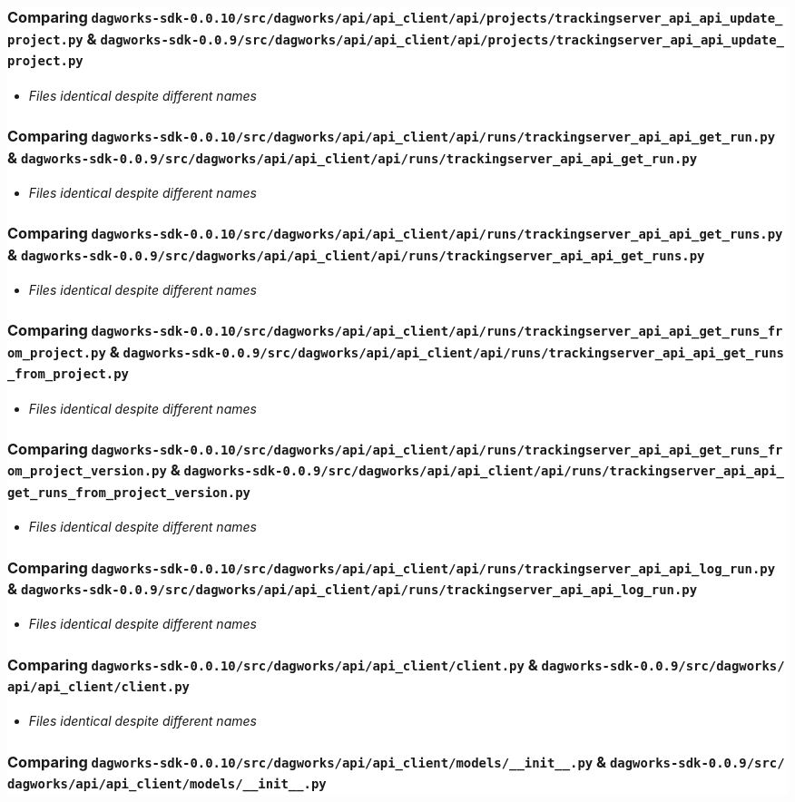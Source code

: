 ### Comparing `dagworks-sdk-0.0.10/src/dagworks/api/api_client/api/projects/trackingserver_api_api_update_project.py` & `dagworks-sdk-0.0.9/src/dagworks/api/api_client/api/projects/trackingserver_api_api_update_project.py`

 * *Files identical despite different names*

### Comparing `dagworks-sdk-0.0.10/src/dagworks/api/api_client/api/runs/trackingserver_api_api_get_run.py` & `dagworks-sdk-0.0.9/src/dagworks/api/api_client/api/runs/trackingserver_api_api_get_run.py`

 * *Files identical despite different names*

### Comparing `dagworks-sdk-0.0.10/src/dagworks/api/api_client/api/runs/trackingserver_api_api_get_runs.py` & `dagworks-sdk-0.0.9/src/dagworks/api/api_client/api/runs/trackingserver_api_api_get_runs.py`

 * *Files identical despite different names*

### Comparing `dagworks-sdk-0.0.10/src/dagworks/api/api_client/api/runs/trackingserver_api_api_get_runs_from_project.py` & `dagworks-sdk-0.0.9/src/dagworks/api/api_client/api/runs/trackingserver_api_api_get_runs_from_project.py`

 * *Files identical despite different names*

### Comparing `dagworks-sdk-0.0.10/src/dagworks/api/api_client/api/runs/trackingserver_api_api_get_runs_from_project_version.py` & `dagworks-sdk-0.0.9/src/dagworks/api/api_client/api/runs/trackingserver_api_api_get_runs_from_project_version.py`

 * *Files identical despite different names*

### Comparing `dagworks-sdk-0.0.10/src/dagworks/api/api_client/api/runs/trackingserver_api_api_log_run.py` & `dagworks-sdk-0.0.9/src/dagworks/api/api_client/api/runs/trackingserver_api_api_log_run.py`

 * *Files identical despite different names*

### Comparing `dagworks-sdk-0.0.10/src/dagworks/api/api_client/client.py` & `dagworks-sdk-0.0.9/src/dagworks/api/api_client/client.py`

 * *Files identical despite different names*

### Comparing `dagworks-sdk-0.0.10/src/dagworks/api/api_client/models/__init__.py` & `dagworks-sdk-0.0.9/src/dagworks/api/api_client/models/__init__.py`
